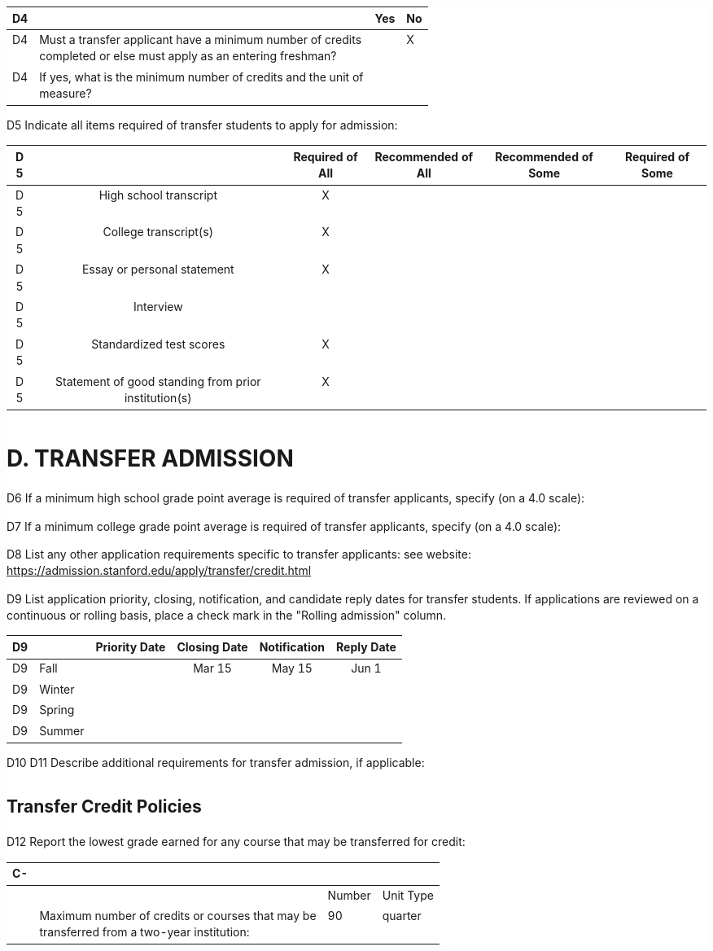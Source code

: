 | D4 |  | Yes | No |
| :-- | :-- | :-- | :-- |
| D4 | Must a transfer applicant have a minimum number of credits <br> completed or else must apply as an entering freshman? |  | X |
| D4 | If yes, what is the minimum number of credits and the unit of <br> measure? |  |  |

D5 Indicate all items required of transfer students to apply for admission:

| D5 |  | Required of All | Recommended of All | Recommended of Some | Required of Some |
| :--: | :--: | :--: | :--: | :--: | :--: |
| D5 | High school transcript | X |  |  |  |
| D5 | College transcript(s) | X |  |  |  |
| D5 | Essay or personal statement | X |  |  |  |
| D5 | Interview |  |  |  |  |
| D5 | Standardized test scores | X |  |  |  |
| D5 | Statement of good standing from prior institution(s) | X |  |  |  |
# D. TRANSFER ADMISSION 

D6 If a minimum high school grade point average is required of transfer applicants, specify (on a 4.0 scale):

D7 If a minimum college grade point average is required of transfer applicants, specify (on a 4.0 scale):

D8 List any other application requirements specific to transfer applicants: see website: https://admission.stanford.edu/apply/transfer/credit.html

D9 List application priority, closing, notification, and candidate reply dates for transfer students. If applications are reviewed on a continuous or rolling basis, place a check mark in the "Rolling admission" column.

| D9 |  | Priority Date | Closing Date | Notification | Reply Date |
| :-- | :-- | :--: | :--: | :--: | :--: |
| D9 | Fall |  | Mar 15 | May 15 | Jun 1 |
| D9 | Winter |  |  |  |  |
| D9 | Spring |  |  |  |  |
| D9 | Summer |  |  |  |  |

D10
D11 Describe additional requirements for transfer admission, if applicable:

## Transfer Credit Policies

D12 Report the lowest grade earned for any course that may be transferred for credit:

| C- |  |  |  |
| :-- | :-- | :-- | :-- |
|  |  | Number | Unit Type |
|  | Maximum number of credits or courses that may be <br> transferred from a two-year institution: | 90 | quarter |
